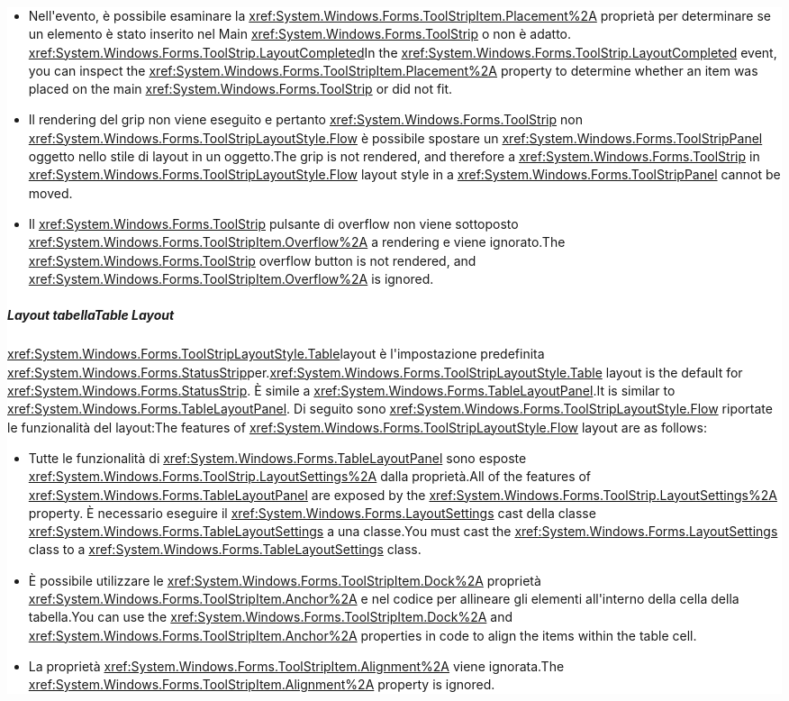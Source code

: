 - <span data-ttu-id="503e7-255">Nell'evento, è possibile esaminare la <xref:System.Windows.Forms.ToolStripItem.Placement%2A> proprietà per determinare se un elemento è stato inserito nel Main <xref:System.Windows.Forms.ToolStrip> o non è adatto. <xref:System.Windows.Forms.ToolStrip.LayoutCompleted></span><span class="sxs-lookup"><span data-stu-id="503e7-255">In the <xref:System.Windows.Forms.ToolStrip.LayoutCompleted> event, you can inspect the <xref:System.Windows.Forms.ToolStripItem.Placement%2A> property to determine whether an item was placed on the main <xref:System.Windows.Forms.ToolStrip> or did not fit.</span></span>

- <span data-ttu-id="503e7-256">Il rendering del grip non viene eseguito e pertanto <xref:System.Windows.Forms.ToolStrip> non <xref:System.Windows.Forms.ToolStripLayoutStyle.Flow> è possibile spostare un <xref:System.Windows.Forms.ToolStripPanel> oggetto nello stile di layout in un oggetto.</span><span class="sxs-lookup"><span data-stu-id="503e7-256">The grip is not rendered, and therefore a <xref:System.Windows.Forms.ToolStrip> in <xref:System.Windows.Forms.ToolStripLayoutStyle.Flow> layout style in a <xref:System.Windows.Forms.ToolStripPanel> cannot be moved.</span></span>

- <span data-ttu-id="503e7-257">Il <xref:System.Windows.Forms.ToolStrip> pulsante di overflow non viene sottoposto <xref:System.Windows.Forms.ToolStripItem.Overflow%2A> a rendering e viene ignorato.</span><span class="sxs-lookup"><span data-stu-id="503e7-257">The <xref:System.Windows.Forms.ToolStrip> overflow button is not rendered, and <xref:System.Windows.Forms.ToolStripItem.Overflow%2A> is ignored.</span></span>

##### <a name="table-layout"></a><span data-ttu-id="503e7-258">Layout tabella</span><span class="sxs-lookup"><span data-stu-id="503e7-258">Table Layout</span></span>

<span data-ttu-id="503e7-259"><xref:System.Windows.Forms.ToolStripLayoutStyle.Table>layout è l'impostazione predefinita <xref:System.Windows.Forms.StatusStrip>per.</span><span class="sxs-lookup"><span data-stu-id="503e7-259"><xref:System.Windows.Forms.ToolStripLayoutStyle.Table> layout is the default for <xref:System.Windows.Forms.StatusStrip>.</span></span> <span data-ttu-id="503e7-260">È simile a <xref:System.Windows.Forms.TableLayoutPanel>.</span><span class="sxs-lookup"><span data-stu-id="503e7-260">It is similar to <xref:System.Windows.Forms.TableLayoutPanel>.</span></span> <span data-ttu-id="503e7-261">Di seguito sono <xref:System.Windows.Forms.ToolStripLayoutStyle.Flow> riportate le funzionalità del layout:</span><span class="sxs-lookup"><span data-stu-id="503e7-261">The features of <xref:System.Windows.Forms.ToolStripLayoutStyle.Flow> layout are as follows:</span></span>

- <span data-ttu-id="503e7-262">Tutte le funzionalità di <xref:System.Windows.Forms.TableLayoutPanel> sono esposte <xref:System.Windows.Forms.ToolStrip.LayoutSettings%2A> dalla proprietà.</span><span class="sxs-lookup"><span data-stu-id="503e7-262">All of the features of <xref:System.Windows.Forms.TableLayoutPanel> are exposed by the <xref:System.Windows.Forms.ToolStrip.LayoutSettings%2A> property.</span></span> <span data-ttu-id="503e7-263">È necessario eseguire il <xref:System.Windows.Forms.LayoutSettings> cast della classe <xref:System.Windows.Forms.TableLayoutSettings> a una classe.</span><span class="sxs-lookup"><span data-stu-id="503e7-263">You must cast the <xref:System.Windows.Forms.LayoutSettings> class to a <xref:System.Windows.Forms.TableLayoutSettings> class.</span></span>

- <span data-ttu-id="503e7-264">È possibile utilizzare le <xref:System.Windows.Forms.ToolStripItem.Dock%2A> proprietà <xref:System.Windows.Forms.ToolStripItem.Anchor%2A> e nel codice per allineare gli elementi all'interno della cella della tabella.</span><span class="sxs-lookup"><span data-stu-id="503e7-264">You can use the <xref:System.Windows.Forms.ToolStripItem.Dock%2A> and <xref:System.Windows.Forms.ToolStripItem.Anchor%2A> properties in code to align the items within the table cell.</span></span>

- <span data-ttu-id="503e7-265">La proprietà <xref:System.Windows.Forms.ToolStripItem.Alignment%2A> viene ignorata.</span><span class="sxs-lookup"><span data-stu-id="503e7-265">The <xref:System.Windows.Forms.ToolStripItem.Alignment%2A> property is ignored.</span></span>
